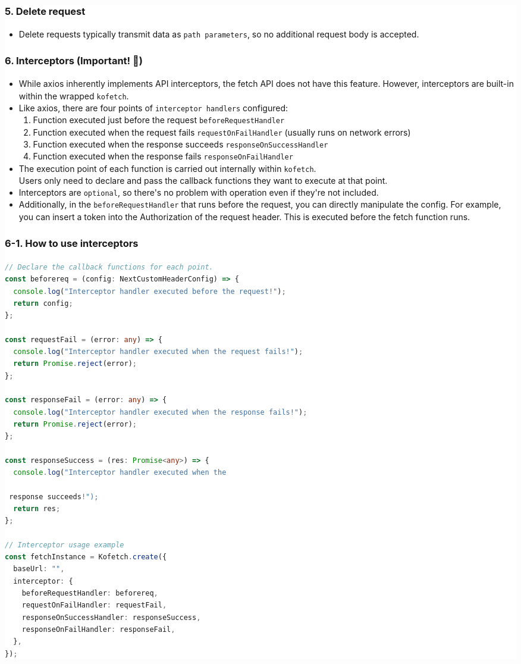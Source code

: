 ### 5. Delete request

- Delete requests typically transmit data as `path parameters`, so no additional request body is accepted.

### 6. Interceptors (Important! 🚨)

- While axios inherently implements API interceptors, the fetch API does not have this feature. However, interceptors are built-in within the wrapped `kofetch`.
- Like axios, there are four points of `interceptor handlers` configured:
  1. Function executed just before the request `beforeRequestHandler`
  2. Function executed when the request fails `requestOnFailHandler` (usually runs on network errors)
  3. Function executed when the response succeeds `responseOnSuccessHandler`
  4. Function executed when the response fails `responseOnFailHandler`
- The execution point of each function is carried out internally within `kofetch`.  
  Users only need to declare and pass the callback functions they want to execute at that point.
- Interceptors are `optional`, so there's no problem with operation even if they're not included.
- Additionally, in the `beforeRequestHandler` that runs before the request, you can directly manipulate the config. For example, you can insert a token into the Authorization of the request header. This is executed before the fetch function runs.

### 6-1. How to use interceptors

```typescript
// Declare the callback functions for each point.
const beforereq = (config: NextCustomHeaderConfig) => {
  console.log("Interceptor handler executed before the request!");
  return config;
};

const requestFail = (error: any) => {
  console.log("Interceptor handler executed when the request fails!");
  return Promise.reject(error);
};

const responseFail = (error: any) => {
  console.log("Interceptor handler executed when the response fails!");
  return Promise.reject(error);
};

const responseSuccess = (res: Promise<any>) => {
  console.log("Interceptor handler executed when the

 response succeeds!");
  return res;
};

// Interceptor usage example
const fetchInstance = Kofetch.create({
  baseUrl: "",
  interceptor: {
    beforeRequestHandler: beforereq,
    requestOnFailHandler: requestFail,
    responseOnSuccessHandler: responseSuccess,
    responseOnFailHandler: responseFail,
  },
});
```

